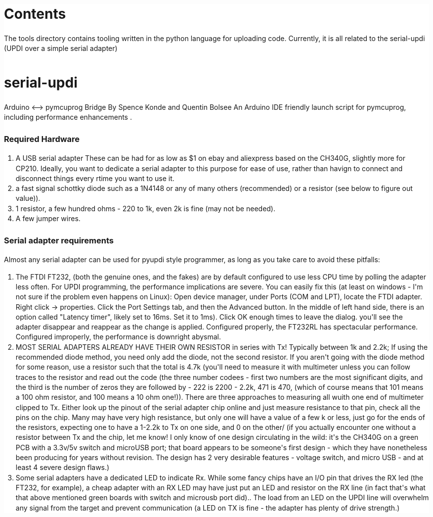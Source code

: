 # Contents
The tools directory contains tooling written in the python language for uploading code. Currently, it is all related to the serial-updi (UPDI over a simple serial adapter)


# serial-updi
Arduino <--> pymcuprog Bridge
By Spence Konde and Quentin Bolsee
An Arduino IDE friendly launch script for pymcuprog, including performance enhancements .

### Required Hardware
1. A USB serial adapter These can be had for as low as $1 on ebay and aliexpress based on the CH340G, slightly more for CP210. Ideally, you want to dedicate a serial adapter to this purpose for ease of use, rather than havign to connect and disconnect things every rtime you want to use it.
1. a fast signal schottky diode such as a 1N4148 or any of many others (recommended) or a resistor (see below to figure out value)).
1. 1 resistor, a few hundred ohms - 220 to 1k, even 2k is fine (may not be needed).
2. A few jumper wires.

### Serial adapter requirements
Almost any serial adapter can be used for pyupdi style programmer, as long as you take care to avoid these pitfalls:
1. The FTDI FT232, (both the genuine ones, and the fakes) are by default configured to use less CPU time by polling the adapter less often. For UPDI programming, the performance implications are severe. You can easily fix this (at least on windows - I'm not sure if the problem even happens on Linux): Open device manager, under Ports (COM and LPT), locate the FTDI adapter. Right click -> properties. Click the Port Settings tab, and then the Advanced button. In the middle of left hand side, there is an option called "Latency timer", likely set to 16ms. Set it to 1ms). Click OK enough times to leave the dialog. you'll see the adapter disappear and reappear as the change is applied. Configured properly, the FT232RL has spectacular performance. Configured improperly, the performance is downright abysmal.
2. MOST SERIAL ADAPTERS ALREADY HAVE THEIR OWN RESISTOR in series with Tx! Typically between 1k and 2.2k; If using the recommended diode method, you need only add the diode, not the second resistor. If you aren't going with the diode method for some reason, use a resistor such that the total is 4.7k (you'll need to measure it with multimeter unless you can follow traces to the resistor and read out the code (the three number codees - first two numbers are the most significant digits, and the third is the number of zeros they are followed by - 222 is 2200 - 2.2k, 471 is 470, (which of course means that 101 means a 100 ohm resistor, and 100 means a 10 ohm one!)).  There are three approaches to measuring all wuith one end of multimeter clipped to Tx. Either look up the pinout of the serial adapter chip online and just measure resistance to that pin, check all the pins on the chip. Many may have very high resistance, but only one will have a value of a few k or less, just go for the ends of the resistors, expecting one to have a 1-2.2k to Tx on one side, and 0 on the other/
(if you actually encounter one without a resistor between Tx and the chip, let me know! I only know of one design circulating in the wild: it's the CH340G on a green PCB with a 3.3v/5v switch and microUSB port; that board appears to be someone's first design - which they have nonetheless been producing for years without revision. The design has 2 very desirable features - voltage switch, and micro USB - and at least 4 severe design flaws.)
3. Some serial adapters have a dedicated LED to indicate Rx. While some fancy chips have an I/O pin that drives the RX led (the FT232, for example), a cheap adapter with an RX LED may have just put an LED and resistor on the RX line (in fact that's what that above mentioned green boards with switch and microusb port did).. The load from an LED on the UPDI line will overwhelm any signal from the target and prevent communication  (a LED on TX is fine - the adapter has plenty of drive strength.)
